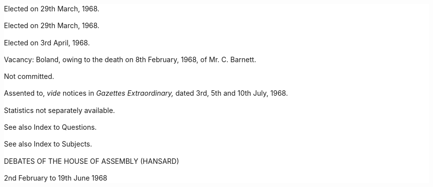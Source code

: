 <note eId="note03_p7" marker="1">

<p>Elected on 29th March, 1968.</p>

</note>

<note eId="note04_p7" marker="2">

<p>Elected on 29th March, 1968.</p>

</note>

<note eId="note05_p7" marker="3">

<p>Elected on 3rd April, 1968.</p>

</note>

<note eId="note06_p7" marker="">

<p>Vacancy: Boland, owing to the death on 8th February, 1968, of Mr. C. Barnett.</p>

</note>

<note eId="note01_p15" marker="&#x2020;">

<p>Not committed.</p>

</note>

<note eId="note02_p15" marker="*">

<p>Assented to, <i>vide</i> notices in <i>Gazettes Extraordinary,</i> dated 3rd, 5th and 10th July, 1968.</p>

</note>

<note eId="note01_p369" marker="*">

<p>Statistics not separately available.</p>

</note>

<note eId="note01_p1449" marker="*">

<p>See also Index to Questions.</p>

</note>

<note eId="note01_p1461" marker="*">

<p>See also Index to Subjects.</p>

</note>

</notes>

</meta>

<coverPage>

<p class="heading"><span class="col_ii" refersTo="page_0001"/>DEBATES OF THE HOUSE OF ASSEMBLY (HANSARD)</p>

<p><date date="1968-02-02">2nd February</date> to <date date="1968-06-19">19th June 1968</date></p>
